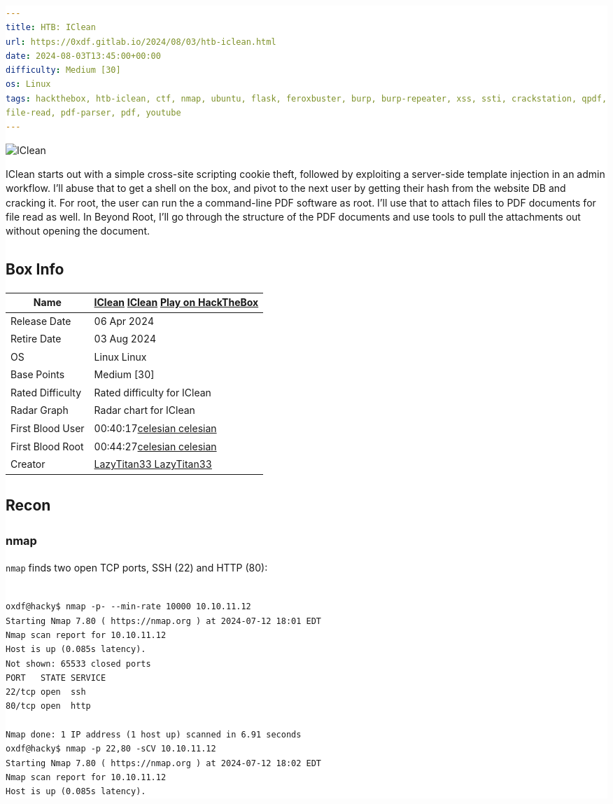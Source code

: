 ```yaml
---
title: HTB: IClean
url: https://0xdf.gitlab.io/2024/08/03/htb-iclean.html
date: 2024-08-03T13:45:00+00:00
difficulty: Medium [30]
os: Linux
tags: hackthebox, htb-iclean, ctf, nmap, ubuntu, flask, feroxbuster, burp, burp-repeater, xss, ssti, crackstation, qpdf, file-read, pdf-parser, pdf, youtube
---
```


![IClean](/img/iclean-cover.png)

IClean starts out with a simple cross-site scripting cookie theft, followed by exploiting a server-side template injection in an admin workflow. I’ll abuse that to get a shell on the box, and pivot to the next user by getting their hash from the website DB and cracking it. For root, the user can run the a command-line PDF software as root. I’ll use that to attach files to PDF documents for file read as well. In Beyond Root, I’ll go through the structure of the PDF documents and use tools to pull the attachments out without opening the document.

## Box Info

| Name | [IClean](https://hackthebox.com/machines/iclean)  [IClean](https://hackthebox.com/machines/iclean) [Play on HackTheBox](https://hackthebox.com/machines/iclean) |
| --- | --- |
| Release Date | 06 Apr 2024 |
| Retire Date | 03 Aug 2024 |
| OS | Linux Linux |
| Base Points | Medium [30] |
| Rated Difficulty | Rated difficulty for IClean |
| Radar Graph | Radar chart for IClean |
| First Blood User | 00:40:17[celesian celesian](https://app.hackthebox.com/users/114435) |
| First Blood Root | 00:44:27[celesian celesian](https://app.hackthebox.com/users/114435) |
| Creator | [LazyTitan33 LazyTitan33](https://app.hackthebox.com/users/512308) |

## Recon

### nmap

`nmap` finds two open TCP ports, SSH (22) and HTTP (80):

```

oxdf@hacky$ nmap -p- --min-rate 10000 10.10.11.12
Starting Nmap 7.80 ( https://nmap.org ) at 2024-07-12 18:01 EDT
Nmap scan report for 10.10.11.12
Host is up (0.085s latency).
Not shown: 65533 closed ports
PORT   STATE SERVICE
22/tcp open  ssh
80/tcp open  http

Nmap done: 1 IP address (1 host up) scanned in 6.91 seconds
oxdf@hacky$ nmap -p 22,80 -sCV 10.10.11.12
Starting Nmap 7.80 ( https://nmap.org ) at 2024-07-12 18:02 EDT
Nmap scan report for 10.10.11.12
Host is up (0.085s latency).
```